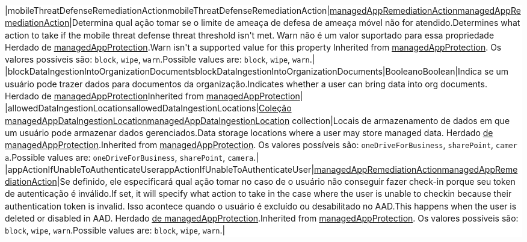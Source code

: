 |<span data-ttu-id="c35d4-325">mobileThreatDefenseRemediationAction</span><span class="sxs-lookup"><span data-stu-id="c35d4-325">mobileThreatDefenseRemediationAction</span></span>|[<span data-ttu-id="c35d4-326">managedAppRemediationAction</span><span class="sxs-lookup"><span data-stu-id="c35d4-326">managedAppRemediationAction</span></span>](../resources/intune-mam-managedappremediationaction.md)|<span data-ttu-id="c35d4-327">Determina qual ação tomar se o limite de ameaça de defesa de ameaça móvel não for atendido.</span><span class="sxs-lookup"><span data-stu-id="c35d4-327">Determines what action to take if the mobile threat defense threat threshold isn't met.</span></span> <span data-ttu-id="c35d4-328">Warn não é um valor suportado para essa propriedade Herdado de [managedAppProtection](../resources/intune-mam-managedappprotection.md).</span><span class="sxs-lookup"><span data-stu-id="c35d4-328">Warn isn't a supported value for this property Inherited from [managedAppProtection](../resources/intune-mam-managedappprotection.md).</span></span> <span data-ttu-id="c35d4-329">Os valores possíveis são: `block`, `wipe`, `warn`.</span><span class="sxs-lookup"><span data-stu-id="c35d4-329">Possible values are: `block`, `wipe`, `warn`.</span></span>|
|<span data-ttu-id="c35d4-330">blockDataIngestionIntoOrganizationDocuments</span><span class="sxs-lookup"><span data-stu-id="c35d4-330">blockDataIngestionIntoOrganizationDocuments</span></span>|<span data-ttu-id="c35d4-331">Booleano</span><span class="sxs-lookup"><span data-stu-id="c35d4-331">Boolean</span></span>|<span data-ttu-id="c35d4-332">Indica se um usuário pode trazer dados para documentos da organização.</span><span class="sxs-lookup"><span data-stu-id="c35d4-332">Indicates whether a user can bring data into org documents.</span></span> <span data-ttu-id="c35d4-333">Herdado de [managedAppProtection](../resources/intune-mam-managedappprotection.md)</span><span class="sxs-lookup"><span data-stu-id="c35d4-333">Inherited from [managedAppProtection](../resources/intune-mam-managedappprotection.md)</span></span>|
|<span data-ttu-id="c35d4-334">allowedDataIngestionLocations</span><span class="sxs-lookup"><span data-stu-id="c35d4-334">allowedDataIngestionLocations</span></span>|<span data-ttu-id="c35d4-335">[Coleção managedAppDataIngestionLocation](../resources/intune-mam-managedappdataingestionlocation.md)</span><span class="sxs-lookup"><span data-stu-id="c35d4-335">[managedAppDataIngestionLocation](../resources/intune-mam-managedappdataingestionlocation.md) collection</span></span>|<span data-ttu-id="c35d4-336">Locais de armazenamento de dados em que um usuário pode armazenar dados gerenciados.</span><span class="sxs-lookup"><span data-stu-id="c35d4-336">Data storage locations where a user may store managed data.</span></span> <span data-ttu-id="c35d4-337">Herdado [de managedAppProtection](../resources/intune-mam-managedappprotection.md).</span><span class="sxs-lookup"><span data-stu-id="c35d4-337">Inherited from [managedAppProtection](../resources/intune-mam-managedappprotection.md).</span></span> <span data-ttu-id="c35d4-338">Os valores possíveis são: `oneDriveForBusiness`, `sharePoint`, `camera`.</span><span class="sxs-lookup"><span data-stu-id="c35d4-338">Possible values are: `oneDriveForBusiness`, `sharePoint`, `camera`.</span></span>|
|<span data-ttu-id="c35d4-339">appActionIfUnableToAuthenticateUser</span><span class="sxs-lookup"><span data-stu-id="c35d4-339">appActionIfUnableToAuthenticateUser</span></span>|[<span data-ttu-id="c35d4-340">managedAppRemediationAction</span><span class="sxs-lookup"><span data-stu-id="c35d4-340">managedAppRemediationAction</span></span>](../resources/intune-mam-managedappremediationaction.md)|<span data-ttu-id="c35d4-341">Se definido, ele especificará qual ação tomar no caso de o usuário não conseguir fazer check-in porque seu token de autenticação é inválido.</span><span class="sxs-lookup"><span data-stu-id="c35d4-341">If set, it will specify what action to take in the case where the user is unable to checkin because their authentication token is invalid.</span></span> <span data-ttu-id="c35d4-342">Isso acontece quando o usuário é excluído ou desabilitado no AAD.</span><span class="sxs-lookup"><span data-stu-id="c35d4-342">This happens when the user is deleted or disabled in AAD.</span></span> <span data-ttu-id="c35d4-343">Herdado [de managedAppProtection](../resources/intune-mam-managedappprotection.md).</span><span class="sxs-lookup"><span data-stu-id="c35d4-343">Inherited from [managedAppProtection](../resources/intune-mam-managedappprotection.md).</span></span> <span data-ttu-id="c35d4-344">Os valores possíveis são: `block`, `wipe`, `warn`.</span><span class="sxs-lookup"><span data-stu-id="c35d4-344">Possible values are: `block`, `wipe`, `warn`.</span></span>|